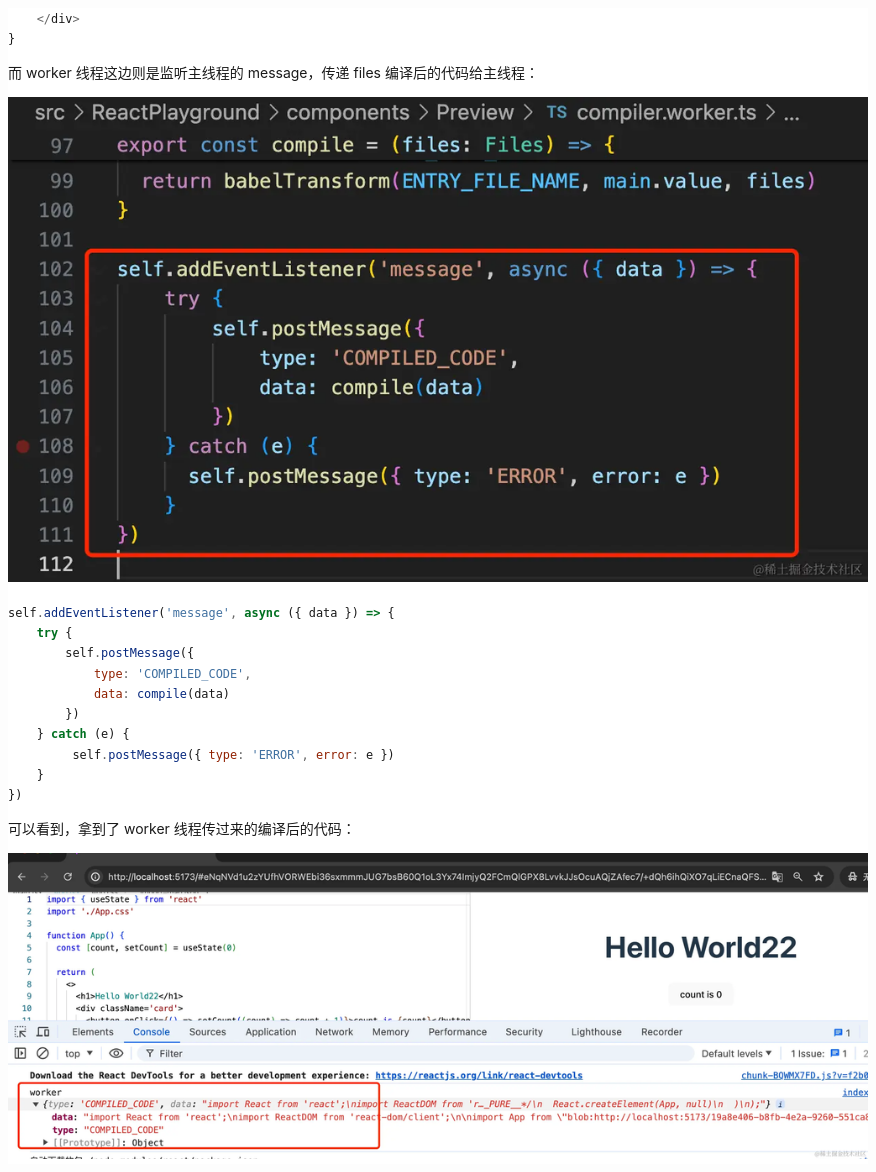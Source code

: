 ```javascript
    </div>
}
```
而 worker 线程这边则是监听主线程的 message，传递 files 编译后的代码给主线程：

![](./images/5f1894c2cd32a8f50d9d2a6adeb786a5.webp )

```javascript
self.addEventListener('message', async ({ data }) => {
    try {
        self.postMessage({
            type: 'COMPILED_CODE',
            data: compile(data)
        })
    } catch (e) {
         self.postMessage({ type: 'ERROR', error: e })
    }
})
```
可以看到，拿到了 worker 线程传过来的编译后的代码：

![](./images/38a7bf7e6f877e16132e6e4ac34d75c1.webp )
